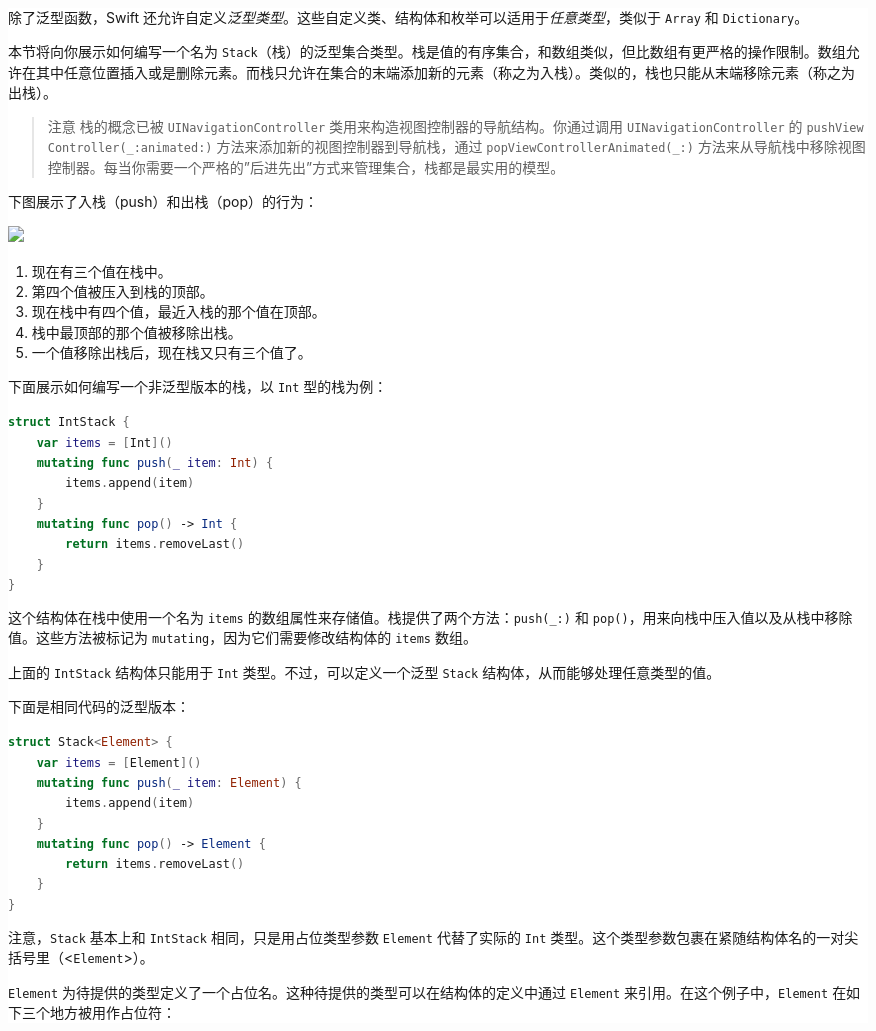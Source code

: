 除了泛型函数，Swift 还允许自定义*泛型类型*。这些自定义类、结构体和枚举可以适用于*任意类型*，类似于 `Array` 和 `Dictionary`。

本节将向你展示如何编写一个名为 `Stack`（栈）的泛型集合类型。栈是值的有序集合，和数组类似，但比数组有更严格的操作限制。数组允许在其中任意位置插入或是删除元素。而栈只允许在集合的末端添加新的元素（称之为入栈）。类似的，栈也只能从末端移除元素（称之为出栈）。

> 注意
> 栈的概念已被 `UINavigationController` 类用来构造视图控制器的导航结构。你通过调用 `UINavigationController` 的 `pushViewController(_:animated:)` 方法来添加新的视图控制器到导航栈，通过 `popViewControllerAnimated(_:)` 方法来从导航栈中移除视图控制器。每当你需要一个严格的”后进先出”方式来管理集合，栈都是最实用的模型。

下图展示了入栈（push）和出栈（pop）的行为：

![](https://docs.swift.org/swift-book/_images/stackPushPop_2x.png)

1. 现在有三个值在栈中。
2. 第四个值被压入到栈的顶部。
3. 现在栈中有四个值，最近入栈的那个值在顶部。
4. 栈中最顶部的那个值被移除出栈。
5. 一个值移除出栈后，现在栈又只有三个值了。

下面展示如何编写一个非泛型版本的栈，以 `Int` 型的栈为例：

```swift
struct IntStack {
    var items = [Int]()
    mutating func push(_ item: Int) {
        items.append(item)
    }
    mutating func pop() -> Int {
        return items.removeLast()
    }
}
```

这个结构体在栈中使用一个名为 `items` 的数组属性来存储值。栈提供了两个方法：`push(_:)` 和 `pop()`，用来向栈中压入值以及从栈中移除值。这些方法被标记为 `mutating`，因为它们需要修改结构体的 `items` 数组。

上面的 `IntStack` 结构体只能用于 `Int` 类型。不过，可以定义一个泛型 `Stack` 结构体，从而能够处理任意类型的值。

下面是相同代码的泛型版本：

```swift
struct Stack<Element> {
    var items = [Element]()
    mutating func push(_ item: Element) {
        items.append(item)
    }
    mutating func pop() -> Element {
        return items.removeLast()
    }
}
```
注意，`Stack` 基本上和 `IntStack` 相同，只是用占位类型参数 `Element` 代替了实际的 `Int` 类型。这个类型参数包裹在紧随结构体名的一对尖括号里（<`Element`>）。

`Element` 为待提供的类型定义了一个占位名。这种待提供的类型可以在结构体的定义中通过 `Element` 来引用。在这个例子中，`Element` 在如下三个地方被用作占位符：

